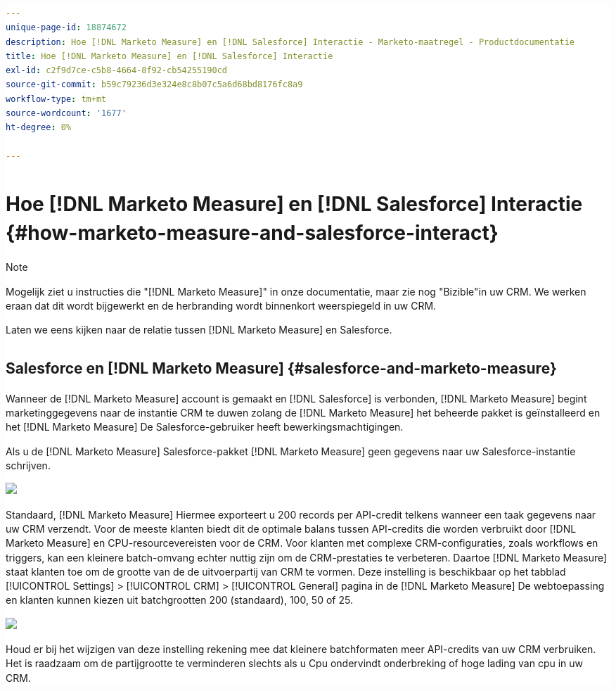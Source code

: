 ```yaml
---
unique-page-id: 18874672
description: Hoe [!DNL Marketo Measure] en [!DNL Salesforce] Interactie - Marketo-maatregel - Productdocumentatie
title: Hoe [!DNL Marketo Measure] en [!DNL Salesforce] Interactie
exl-id: c2f9d7ce-c5b8-4664-8f92-cb54255190cd
source-git-commit: b59c79236d3e324e8c8b07c5a6d68bd8176fc8a9
workflow-type: tm+mt
source-wordcount: '1677'
ht-degree: 0%

---
```


# Hoe [!DNL Marketo Measure] en [!DNL Salesforce] Interactie {#how-marketo-measure-and-salesforce-interact}

>[!NOTE]
>
>Mogelijk ziet u instructies die &quot;[!DNL Marketo Measure]&quot; in onze documentatie, maar zie nog &quot;Bizible&quot;in uw CRM. We werken eraan dat dit wordt bijgewerkt en de herbranding wordt binnenkort weerspiegeld in uw CRM.

Laten we eens kijken naar de relatie tussen [!DNL Marketo Measure] en Salesforce.

## Salesforce en [!DNL Marketo Measure] {#salesforce-and-marketo-measure}

Wanneer de [!DNL Marketo Measure] account is gemaakt en [!DNL Salesforce] is verbonden, [!DNL Marketo Measure] begint marketinggegevens naar de instantie CRM te duwen zolang de [!DNL Marketo Measure] het beheerde pakket is geïnstalleerd en het [!DNL Marketo Measure] De Salesforce-gebruiker heeft bewerkingsmachtigingen.

Als u de [!DNL Marketo Measure] Salesforce-pakket [!DNL Marketo Measure] geen gegevens naar uw Salesforce-instantie schrijven.

![](assets/1-3.png)

Standaard, [!DNL Marketo Measure] Hiermee exporteert u 200 records per API-credit telkens wanneer een taak gegevens naar uw CRM verzendt. Voor de meeste klanten biedt dit de optimale balans tussen API-credits die worden verbruikt door [!DNL Marketo Measure] en CPU-resourcevereisten voor de CRM. Voor klanten met complexe CRM-configuraties, zoals workflows en triggers, kan een kleinere batch-omvang echter nuttig zijn om de CRM-prestaties te verbeteren. Daartoe [!DNL Marketo Measure] staat klanten toe om de grootte van de de uitvoerpartij van CRM te vormen. Deze instelling is beschikbaar op het tabblad [!UICONTROL Settings] > [!UICONTROL CRM] > [!UICONTROL General] pagina in de [!DNL Marketo Measure] De webtoepassing en klanten kunnen kiezen uit batchgrootten 200 (standaard), 100, 50 of 25.

![](assets/how-bizible-and-salesforce-interact-2.png)

Houd er bij het wijzigen van deze instelling rekening mee dat kleinere batchformaten meer API-credits van uw CRM verbruiken. Het is raadzaam om de partijgrootte te verminderen slechts als u Cpu ondervindt onderbreking of hoge lading van cpu in uw CRM.

